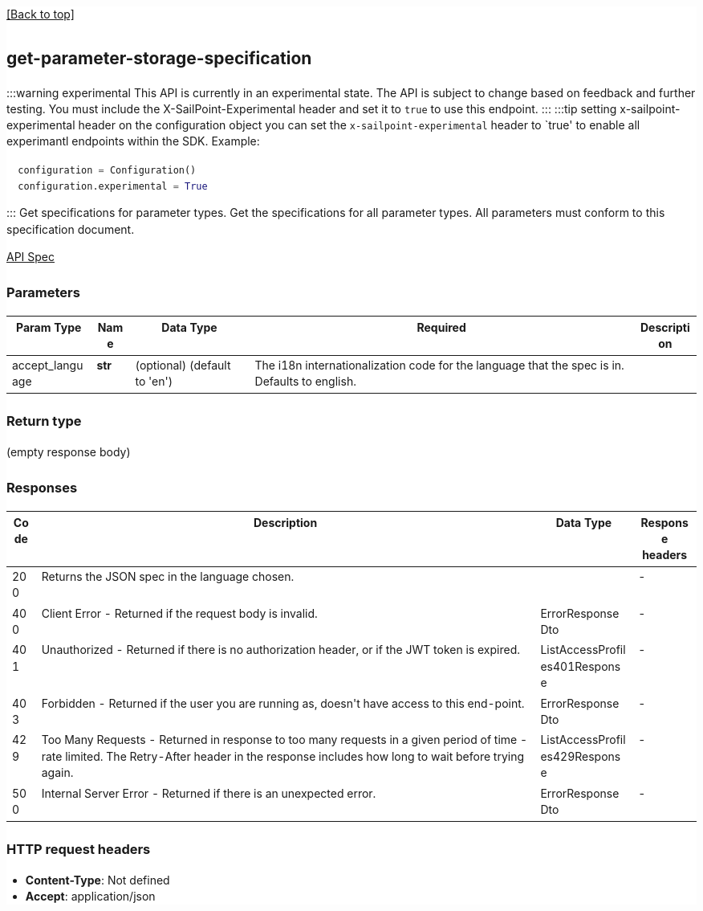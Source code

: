 [[Back to top]](#) 

## get-parameter-storage-specification
:::warning experimental 
This API is currently in an experimental state. The API is subject to change based on feedback and further testing. You must include the X-SailPoint-Experimental header and set it to `true` to use this endpoint.
:::
:::tip setting x-sailpoint-experimental header
 on the configuration object you can set the `x-sailpoint-experimental` header to `true' to enable all experimantl endpoints within the SDK.
 Example:
 ```python
   configuration = Configuration()
   configuration.experimental = True
 ```
:::
Get specifications for parameter types.
Get the specifications for all parameter types. All parameters must conform to this specification document.

[API Spec](https://developer.sailpoint.com/docs/api/v2025/get-parameter-storage-specification)

### Parameters 

Param Type | Name | Data Type | Required  | Description
------------- | ------------- | ------------- | ------------- | ------------- 
   | accept_language | **str** |   (optional) (default to 'en') | The i18n internationalization code for the language that the spec is in. Defaults to english.

### Return type
 (empty response body)

### Responses
Code | Description  | Data Type | Response headers |
------------- | ------------- | ------------- |------------------|
200 | Returns the JSON spec in the language chosen. |  |  -  |
400 | Client Error - Returned if the request body is invalid. | ErrorResponseDto |  -  |
401 | Unauthorized - Returned if there is no authorization header, or if the JWT token is expired. | ListAccessProfiles401Response |  -  |
403 | Forbidden - Returned if the user you are running as, doesn&#39;t have access to this end-point. | ErrorResponseDto |  -  |
429 | Too Many Requests - Returned in response to too many requests in a given period of time - rate limited. The Retry-After header in the response includes how long to wait before trying again. | ListAccessProfiles429Response |  -  |
500 | Internal Server Error - Returned if there is an unexpected error. | ErrorResponseDto |  -  |

### HTTP request headers
 - **Content-Type**: Not defined
 - **Accept**: application/json
